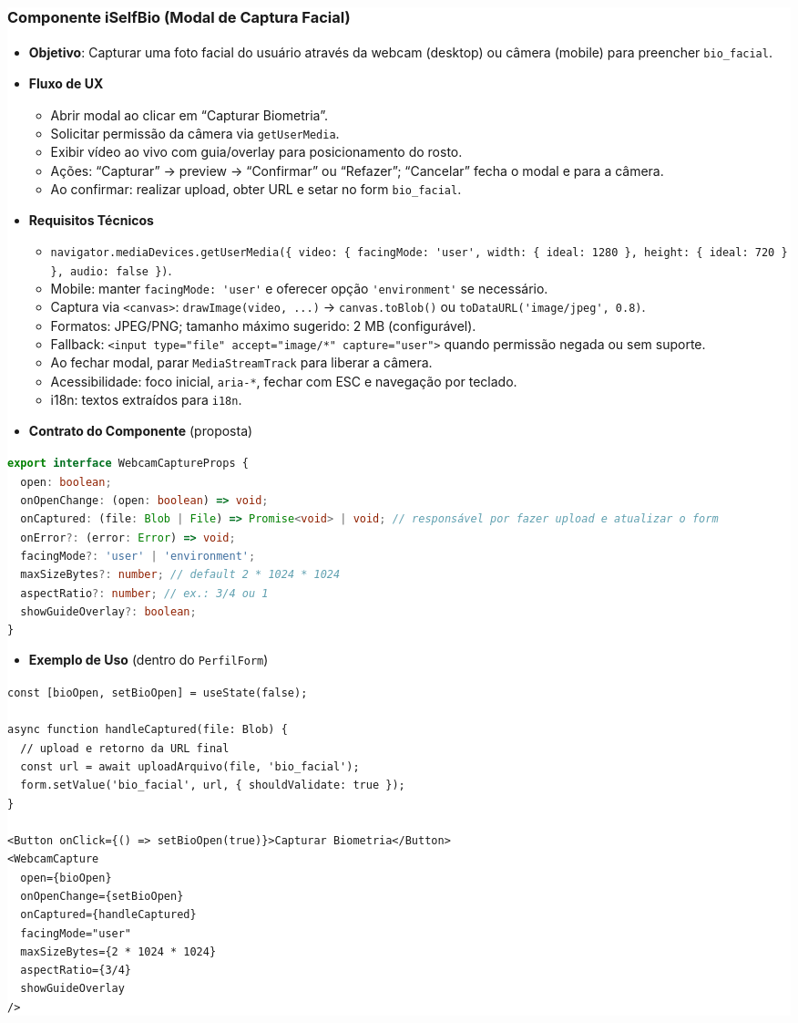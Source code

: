 ### Componente iSelfBio (Modal de Captura Facial)

- __Objetivo__: Capturar uma foto facial do usuário através da webcam (desktop) ou câmera (mobile) para preencher `bio_facial`.

- __Fluxo de UX__
  - Abrir modal ao clicar em “Capturar Biometria”.
  - Solicitar permissão da câmera via `getUserMedia`.
  - Exibir vídeo ao vivo com guia/overlay para posicionamento do rosto.
  - Ações: “Capturar” → preview → “Confirmar” ou “Refazer”; “Cancelar” fecha o modal e para a câmera.
  - Ao confirmar: realizar upload, obter URL e setar no form `bio_facial`.

- __Requisitos Técnicos__
  - `navigator.mediaDevices.getUserMedia({ video: { facingMode: 'user', width: { ideal: 1280 }, height: { ideal: 720 } }, audio: false })`.
  - Mobile: manter `facingMode: 'user'` e oferecer opção `'environment'` se necessário.
  - Captura via `<canvas>`: `drawImage(video, ...)` → `canvas.toBlob()` ou `toDataURL('image/jpeg', 0.8)`.
  - Formatos: JPEG/PNG; tamanho máximo sugerido: 2 MB (configurável).
  - Fallback: `<input type="file" accept="image/*" capture="user">` quando permissão negada ou sem suporte.
  - Ao fechar modal, parar `MediaStreamTrack` para liberar a câmera.
  - Acessibilidade: foco inicial, `aria-*`, fechar com ESC e navegação por teclado.
  - i18n: textos extraídos para `i18n`.

- __Contrato do Componente__ (proposta)

```ts
export interface WebcamCaptureProps {
  open: boolean;
  onOpenChange: (open: boolean) => void;
  onCaptured: (file: Blob | File) => Promise<void> | void; // responsável por fazer upload e atualizar o form
  onError?: (error: Error) => void;
  facingMode?: 'user' | 'environment';
  maxSizeBytes?: number; // default 2 * 1024 * 1024
  aspectRatio?: number; // ex.: 3/4 ou 1
  showGuideOverlay?: boolean;
}
```

- __Exemplo de Uso__ (dentro do `PerfilForm`)

```tsx
const [bioOpen, setBioOpen] = useState(false);

async function handleCaptured(file: Blob) {
  // upload e retorno da URL final
  const url = await uploadArquivo(file, 'bio_facial');
  form.setValue('bio_facial', url, { shouldValidate: true });
}

<Button onClick={() => setBioOpen(true)}>Capturar Biometria</Button>
<WebcamCapture
  open={bioOpen}
  onOpenChange={setBioOpen}
  onCaptured={handleCaptured}
  facingMode="user"
  maxSizeBytes={2 * 1024 * 1024}
  aspectRatio={3/4}
  showGuideOverlay
/>
```
